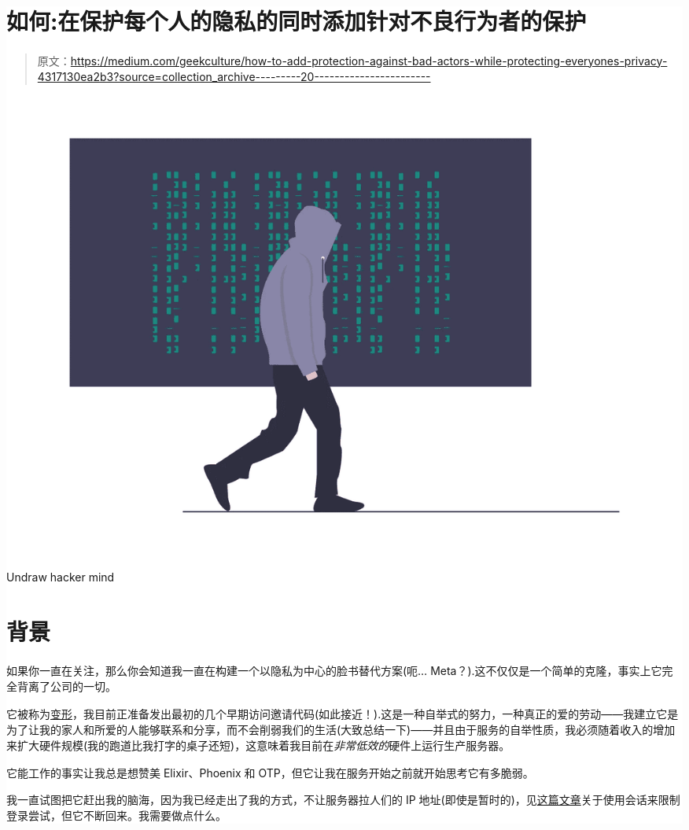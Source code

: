 # 如何:在保护每个人的隐私的同时添加针对不良行为者的保护

> 原文：<https://medium.com/geekculture/how-to-add-protection-against-bad-actors-while-protecting-everyones-privacy-4317130ea2b3?source=collection_archive---------20----------------------->

![](img/459b3a56d84b152b1fc1b4db548b4e97.png)

Undraw hacker mind

# 背景

如果你一直在关注，那么你会知道我一直在构建一个以隐私为中心的脸书替代方案(呃… Meta？).这不仅仅是一个简单的克隆，事实上它完全背离了公司的一切。

它被称为[变形](https://metamorphic.app)，我目前正准备发出最初的几个早期访问邀请代码(如此接近！).这是一种自举式的努力，一种真正的爱的劳动——我建立它是为了让我的家人和所爱的人能够联系和分享，而不会削弱我们的生活(大致总结一下)——并且由于服务的自举性质，我必须随着收入的增加来扩大硬件规模(我的跑道比我打字的桌子还短)，这意味着我目前在*非常低效的*硬件上运行生产服务器。

它能工作的事实让我总是想赞美 Elixir、Phoenix 和 OTP，但它让我在服务开始之前就开始思考它有多脆弱。

我一直试图把它赶出我的脑海，因为我已经走出了我的方式，不让服务器拉人们的 IP 地址(即使是暂时的)，见[这篇文章](/geekculture/how-to-rate-limit-log-in-attempts-while-respecting-privacy-a1ae220640e8)关于使用会话来限制登录尝试，但它不断回来。我需要做点什么。
